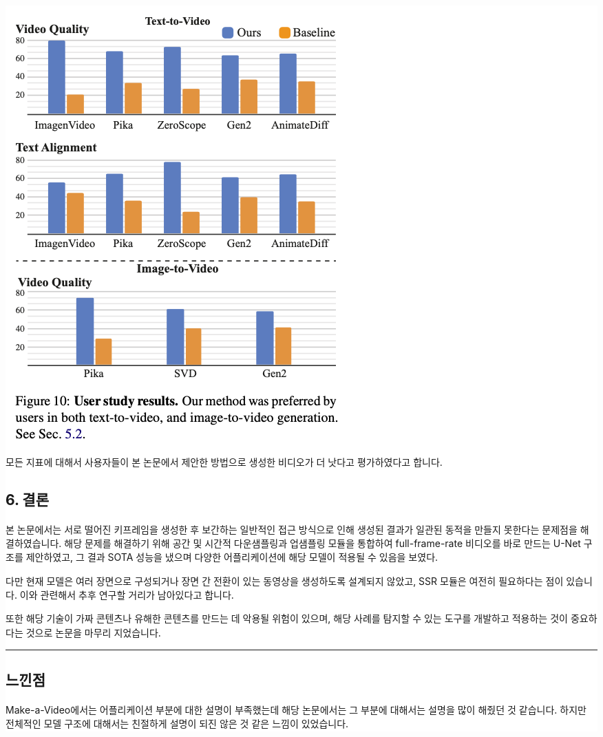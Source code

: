 ![스크린샷 2024-02-07 오후 2.55.49.png](/assets/images/2024-02-07-lumiere_a_space_time_diffusion_model_for_video_generation/12.png)
        
모든 지표에 대해서 사용자들이 본 논문에서 제안한 방법으로 생성한 비디오가 더 낫다고 평가하였다고 합니다.

## 6. 결론
본 논문에서는 서로 떨어진 키프레임을 생성한 후 보간하는 일반적인 접근 방식으로 인해 생성된 결과가 일관된 동적을 만들지 못한다는 문제점을 해결하였습니다. 해당 문제를 해결하기 위해 공간 및 시간적 다운샘플링과 업샘플링 모듈을 통합하여 full-frame-rate 비디오를 바로 만드는 U-Net 구조를 제안하였고, 그 결과 SOTA 성능을 냈으며 다양한 어플리케이션에 해당 모델이 적용될 수 있음을 보였다.

다만 현재 모델은 여러 장면으로 구성되거나 장면 간 전환이 있는 동영상을 생성하도록 설계되지 않았고, SSR 모듈은 여전히 필요하다는 점이 있습니다. 이와 관련해서 추후 연구할 거리가 남아있다고 합니다. 

또한 해당 기술이 가짜 콘텐츠나 유해한 콘텐츠를 만드는 데 악용될 위험이 있으며, 해당 사례를 탐지할 수 있는 도구를 개발하고 적용하는 것이 중요하다는 것으로 논문을 마무리 지었습니다.

---
## 느낀점 

Make-a-Video에서는 어플리케이션 부분에 대한 설명이 부족했는데 해당 논문에서는 그 부분에 대해서는 설명을 많이 해줬던 것 같습니다. 하지만 전체적인 모델 구조에 대해서는 친절하게 설명이 되진 않은 것 같은 느낌이 있었습니다. 
